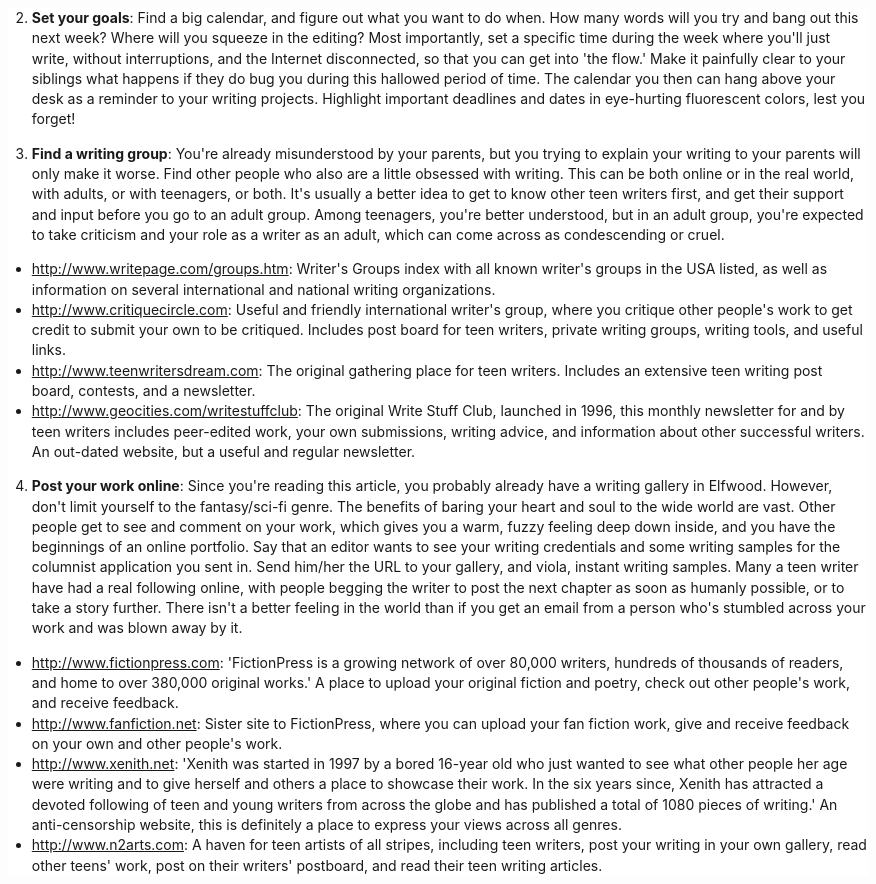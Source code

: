 2. **Set your goals**: Find a big calendar, and figure out what you want to do when. How many words will you try and bang out this next week? Where will you squeeze in the editing? Most importantly, set a specific time during the week where you'll just write, without interruptions, and the Internet disconnected, so that you can get into 'the flow.' Make it painfully clear to your siblings what happens if they do bug you during this hallowed period of time. The calendar you then can hang above your desk as a reminder to your writing projects. Highlight important deadlines and dates in eye-hurting fluorescent colors, lest you forget!

3. **Find a writing group**: You're already misunderstood by your parents, but you trying to explain your writing to your parents will only make it worse. Find other people who also are a little obsessed with writing. This can be both online or in the real world, with adults, or with teenagers, or both. It's usually a better idea to get to know other teen writers first, and get their support and input before you go to an adult group. Among teenagers, you're better understood, but in an adult group, you're expected to take criticism and your role as a writer as an adult, which can come across as condescending or cruel.

* http://www.writepage.com/groups.htm: Writer's Groups index with all known writer's groups in the USA listed, as well as information on several international and national writing organizations.
* http://www.critiquecircle.com: Useful and friendly international writer's group, where you critique other people's work to get credit to submit your own to be critiqued. Includes post board for teen writers, private writing groups, writing tools, and useful links.
* http://www.teenwritersdream.com: The original gathering place for teen writers. Includes an extensive teen writing post board, contests, and a newsletter.
* http://www.geocities.com/writestuffclub: The original Write Stuff Club, launched in 1996, this monthly newsletter for and by teen writers includes peer-edited work, your own submissions, writing advice, and information about other successful writers. An out-dated website, but a useful and regular newsletter.

4. **Post your work online**: Since you're reading this article, you probably already have a writing gallery in Elfwood. However, don't limit yourself to the fantasy/sci-fi genre. The benefits of baring your heart and soul to the wide world are vast. Other people get to see and comment on your work, which gives you a warm, fuzzy feeling deep down inside, and you have the beginnings of an online portfolio. Say that an editor wants to see your writing credentials and some writing samples for the columnist application you sent in. Send him/her the URL to your gallery, and viola, instant writing samples. Many a teen writer have had a real following online, with people begging the writer to post the next chapter as soon as humanly possible, or to take a story further. There isn't a better feeling in the world than if you get an email from a person who's stumbled across your work and was blown away by it.

* http://www.fictionpress.com: 'FictionPress is a growing network of over 80,000 writers, hundreds of thousands of readers, and home to over 380,000 original works.' A place to upload your original fiction and poetry, check out other people's work, and receive feedback.
* http://www.fanfiction.net: Sister site to FictionPress, where you can upload your fan fiction work, give and receive feedback on your own and other people's work.
* http://www.xenith.net: 'Xenith was started in 1997 by a bored 16-year old who just wanted to see what other people her age were writing and to give herself and others a place to showcase their work. In the six years since, Xenith has attracted a devoted following of teen and young writers from across the globe and has published a total of 1080 pieces of writing.' An anti-censorship website, this is definitely a place to express your views across all genres.
* http://www.n2arts.com: A haven for teen artists of all stripes, including teen writers, post your writing in your own gallery, read other teens' work, post on their writers' postboard, and read their teen writing articles.
